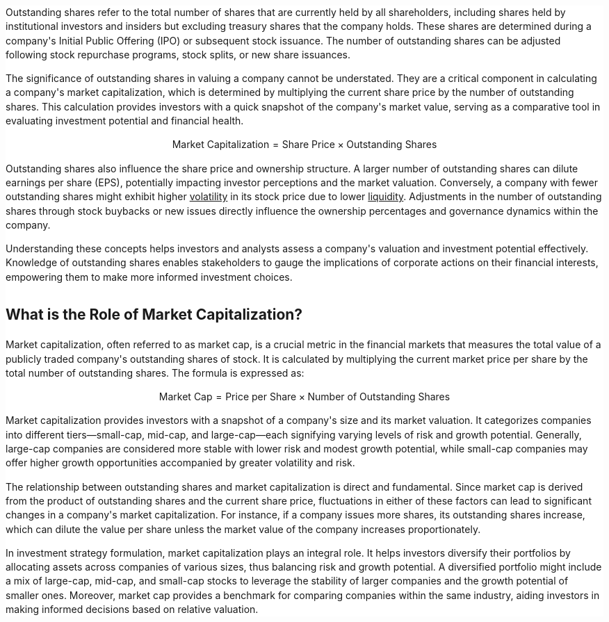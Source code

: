 Outstanding shares refer to the total number of shares that are currently held by all shareholders, including shares held by institutional investors and insiders but excluding treasury shares that the company holds. These shares are determined during a company's Initial Public Offering (IPO) or subsequent stock issuance. The number of outstanding shares can be adjusted following stock repurchase programs, stock splits, or new share issuances.

The significance of outstanding shares in valuing a company cannot be understated. They are a critical component in calculating a company's market capitalization, which is determined by multiplying the current share price by the number of outstanding shares. This calculation provides investors with a quick snapshot of the company's market value, serving as a comparative tool in evaluating investment potential and financial health.

$$
\text{Market Capitalization} = \text{Share Price} \times \text{Outstanding Shares}
$$

Outstanding shares also influence the share price and ownership structure. A larger number of outstanding shares can dilute earnings per share (EPS), potentially impacting investor perceptions and the market valuation. Conversely, a company with fewer outstanding shares might exhibit higher [volatility](/wiki/volatility-trading-strategies) in its stock price due to lower [liquidity](/wiki/liquidity-risk-premium). Adjustments in the number of outstanding shares through stock buybacks or new issues directly influence the ownership percentages and governance dynamics within the company.

Understanding these concepts helps investors and analysts assess a company's valuation and investment potential effectively. Knowledge of outstanding shares enables stakeholders to gauge the implications of corporate actions on their financial interests, empowering them to make more informed investment choices.

## What is the Role of Market Capitalization?

Market capitalization, often referred to as market cap, is a crucial metric in the financial markets that measures the total value of a publicly traded company's outstanding shares of stock. It is calculated by multiplying the current market price per share by the total number of outstanding shares. The formula is expressed as:

$$
\text{Market Cap} = \text{Price per Share} \times \text{Number of Outstanding Shares}
$$

Market capitalization provides investors with a snapshot of a company's size and its market valuation. It categorizes companies into different tiers—small-cap, mid-cap, and large-cap—each signifying varying levels of risk and growth potential. Generally, large-cap companies are considered more stable with lower risk and modest growth potential, while small-cap companies may offer higher growth opportunities accompanied by greater volatility and risk.

The relationship between outstanding shares and market capitalization is direct and fundamental. Since market cap is derived from the product of outstanding shares and the current share price, fluctuations in either of these factors can lead to significant changes in a company's market capitalization. For instance, if a company issues more shares, its outstanding shares increase, which can dilute the value per share unless the market value of the company increases proportionately.

In investment strategy formulation, market capitalization plays an integral role. It helps investors diversify their portfolios by allocating assets across companies of various sizes, thus balancing risk and growth potential. A diversified portfolio might include a mix of large-cap, mid-cap, and small-cap stocks to leverage the stability of larger companies and the growth potential of smaller ones. Moreover, market cap provides a benchmark for comparing companies within the same industry, aiding investors in making informed decisions based on relative valuation.
